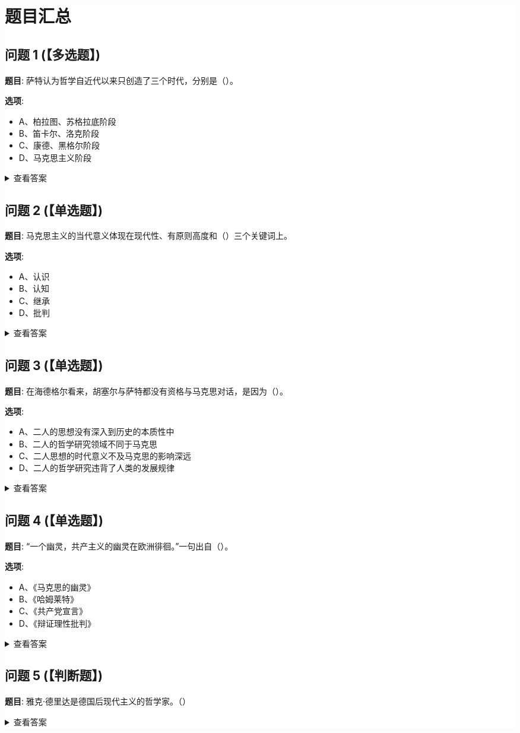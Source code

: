 # 题目汇总

## 问题 1 (【多选题】)
**题目**: 萨特认为哲学自近代以来只创造了三个时代，分别是（）。

**选项**:
- A、柏拉图、苏格拉底阶段
- B、笛卡尔、洛克阶段
- C、康德、黑格尔阶段
- D、马克思主义阶段

<details><summary>查看答案</summary></details>

## 问题 2 (【单选题】)
**题目**: 马克思主义的当代意义体现在现代性、有原则高度和（）三个关键词上。

**选项**:
- A、认识
- B、认知
- C、继承
- D、批判

<details><summary>查看答案</summary></details>

## 问题 3 (【单选题】)
**题目**: 在海德格尔看来，胡塞尔与萨特都没有资格与马克思对话，是因为（）。

**选项**:
- A、二人的思想没有深入到历史的本质性中
- B、二人的哲学研究领域不同于马克思
- C、二人思想的时代意义不及马克思的影响深远
- D、二人的哲学研究违背了人类的发展规律

<details><summary>查看答案</summary></details>

## 问题 4 (【单选题】)
**题目**: “一个幽灵，共产主义的幽灵在欧洲徘徊。”一句出自（）。

**选项**:
- A、《马克思的幽灵》
- B、《哈姆莱特》
- C、《共产党宣言》
- D、《辩证理性批判》

<details><summary>查看答案</summary></details>

## 问题 5 (【判断题】)
**题目**: 雅克·德里达是德国后现代主义的哲学家。（）

<details><summary>查看答案</summary></details>

